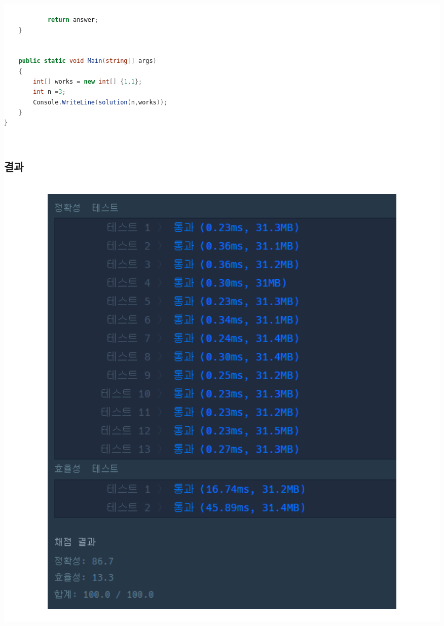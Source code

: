 ~~~ cs

			return answer;
    }
    

    public static void Main(string[] args)
    {
        int[] works = new int[] {1,1};
        int n =3;
        Console.WriteLine(solution(n,works));
    }
}

~~~

<br>



## 결과

<br>

<center><img src="\assets\img\algorithm\level3\12927.PNG" width="80%" height="80%"></center><br>